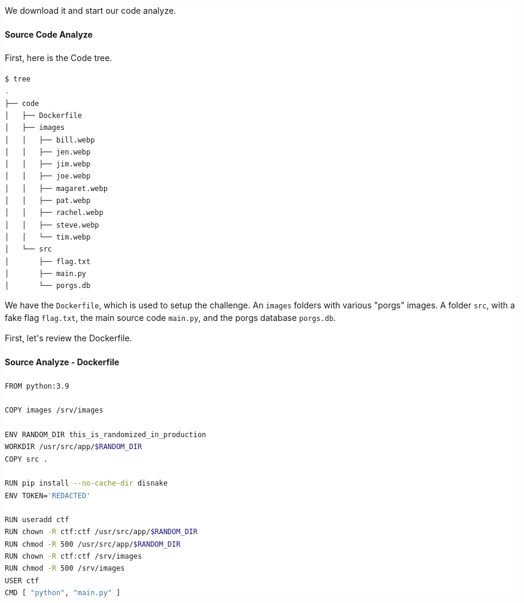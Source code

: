 We download it and start our code analyze.

#### Source Code Analyze

First, here is the Code tree.

```bash
$ tree      
.
├── code
│   ├── Dockerfile
│   ├── images
│   │   ├── bill.webp
│   │   ├── jen.webp
│   │   ├── jim.webp
│   │   ├── joe.webp
│   │   ├── magaret.webp
│   │   ├── pat.webp
│   │   ├── rachel.webp
│   │   ├── steve.webp
│   │   └── tim.webp
│   └── src
│       ├── flag.txt
│       ├── main.py
│       └── porgs.db
```

We have the `Dockerfile`, which is used to setup the challenge. An `images` folders with various "porgs" images. A folder `src`, with a fake flag `flag.txt`, the main source code `main.py`, and the porgs database `porgs.db`.

First, let's review the Dockerfile.

#### Source Analyze - Dockerfile

```bash
FROM python:3.9

COPY images /srv/images

ENV RANDOM_DIR this_is_randomized_in_production
WORKDIR /usr/src/app/$RANDOM_DIR
COPY src .

RUN pip install --no-cache-dir disnake
ENV TOKEN='REDACTED'

RUN useradd ctf
RUN chown -R ctf:ctf /usr/src/app/$RANDOM_DIR
RUN chmod -R 500 /usr/src/app/$RANDOM_DIR
RUN chown -R ctf:ctf /srv/images
RUN chmod -R 500 /srv/images
USER ctf
CMD [ "python", "main.py" ]
```
